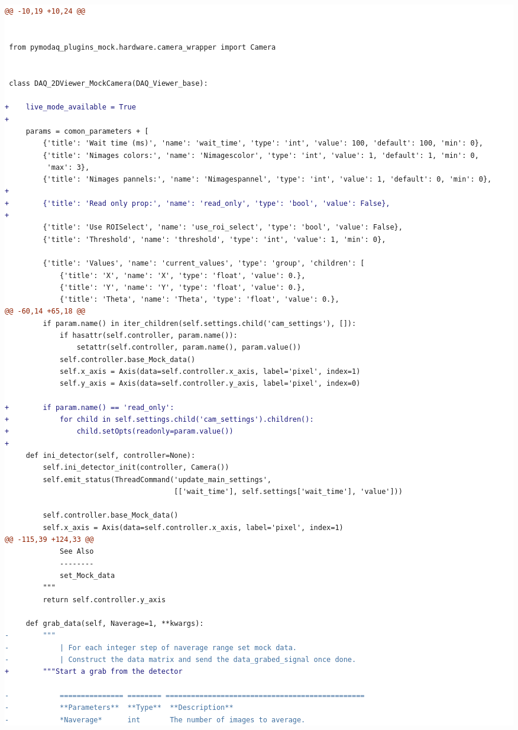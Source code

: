 ```diff
@@ -10,19 +10,24 @@
 
 
 from pymodaq_plugins_mock.hardware.camera_wrapper import Camera
 
 
 class DAQ_2DViewer_MockCamera(DAQ_Viewer_base):
 
+    live_mode_available = True
+
     params = comon_parameters + [
         {'title': 'Wait time (ms)', 'name': 'wait_time', 'type': 'int', 'value': 100, 'default': 100, 'min': 0},
         {'title': 'Nimages colors:', 'name': 'Nimagescolor', 'type': 'int', 'value': 1, 'default': 1, 'min': 0,
          'max': 3},
         {'title': 'Nimages pannels:', 'name': 'Nimagespannel', 'type': 'int', 'value': 1, 'default': 0, 'min': 0},
+
+        {'title': 'Read only prop:', 'name': 'read_only', 'type': 'bool', 'value': False},
+
         {'title': 'Use ROISelect', 'name': 'use_roi_select', 'type': 'bool', 'value': False},
         {'title': 'Threshold', 'name': 'threshold', 'type': 'int', 'value': 1, 'min': 0},
 
         {'title': 'Values', 'name': 'current_values', 'type': 'group', 'children': [
             {'title': 'X', 'name': 'X', 'type': 'float', 'value': 0.},
             {'title': 'Y', 'name': 'Y', 'type': 'float', 'value': 0.},
             {'title': 'Theta', 'name': 'Theta', 'type': 'float', 'value': 0.},
@@ -60,14 +65,18 @@
         if param.name() in iter_children(self.settings.child('cam_settings'), []):
             if hasattr(self.controller, param.name()):
                 setattr(self.controller, param.name(), param.value())
             self.controller.base_Mock_data()
             self.x_axis = Axis(data=self.controller.x_axis, label='pixel', index=1)
             self.y_axis = Axis(data=self.controller.y_axis, label='pixel', index=0)
 
+        if param.name() == 'read_only':
+            for child in self.settings.child('cam_settings').children():
+                child.setOpts(readonly=param.value())
+
     def ini_detector(self, controller=None):
         self.ini_detector_init(controller, Camera())
         self.emit_status(ThreadCommand('update_main_settings',
                                        [['wait_time'], self.settings['wait_time'], 'value']))
 
         self.controller.base_Mock_data()
         self.x_axis = Axis(data=self.controller.x_axis, label='pixel', index=1)
@@ -115,39 +124,33 @@
             See Also
             --------
             set_Mock_data
         """
         return self.controller.y_axis
 
     def grab_data(self, Naverage=1, **kwargs):
-        """
-            | For each integer step of naverage range set mock data.
-            | Construct the data matrix and send the data_grabed_signal once done.
+        """Start a grab from the detector
 
-            =============== ======== ===============================================
-            **Parameters**  **Type**  **Description**
-            *Naverage*      int       The number of images to average.
```